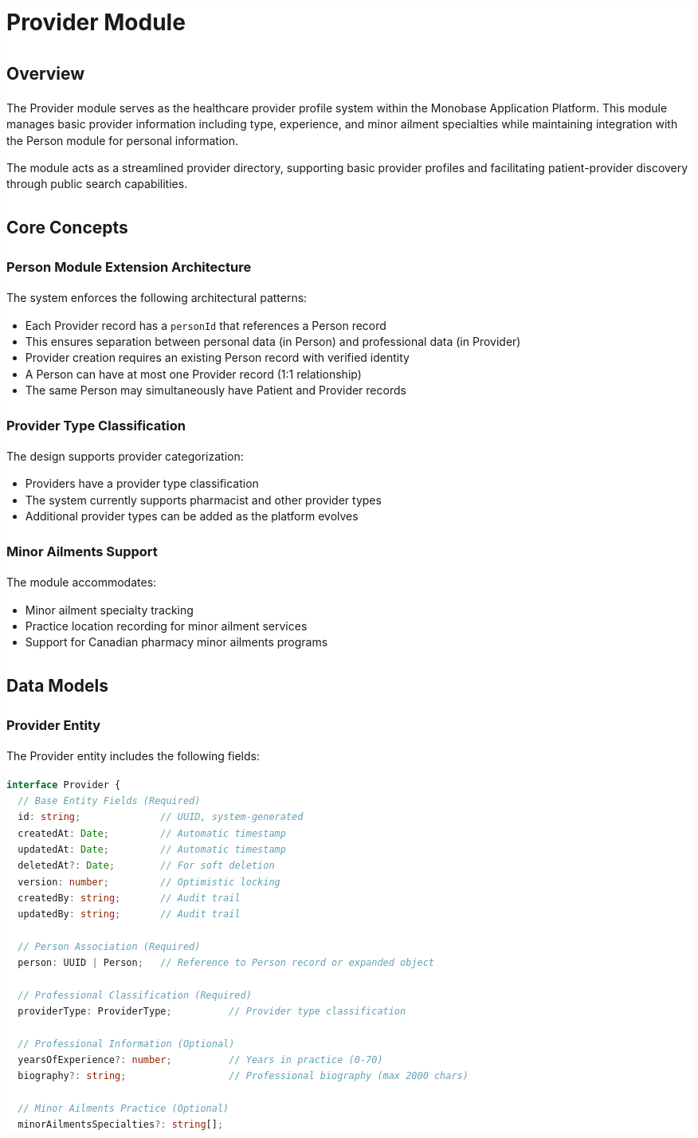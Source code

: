 # Provider Module

## Overview

The Provider module serves as the healthcare provider profile system within the Monobase Application Platform. This module manages basic provider information including type, experience, and minor ailment specialties while maintaining integration with the Person module for personal information.

The module acts as a streamlined provider directory, supporting basic provider profiles and facilitating patient-provider discovery through public search capabilities.

## Core Concepts

### Person Module Extension Architecture
The system enforces the following architectural patterns:
- Each Provider record has a `personId` that references a Person record
- This ensures separation between personal data (in Person) and professional data (in Provider)
- Provider creation requires an existing Person record with verified identity
- A Person can have at most one Provider record (1:1 relationship)
- The same Person may simultaneously have Patient and Provider records

### Provider Type Classification
The design supports provider categorization:
- Providers have a provider type classification
- The system currently supports pharmacist and other provider types
- Additional provider types can be added as the platform evolves

### Minor Ailments Support
The module accommodates:
- Minor ailment specialty tracking
- Practice location recording for minor ailment services
- Support for Canadian pharmacy minor ailments programs

## Data Models

### Provider Entity
The Provider entity includes the following fields:

```typescript
interface Provider {
  // Base Entity Fields (Required)
  id: string;              // UUID, system-generated
  createdAt: Date;         // Automatic timestamp
  updatedAt: Date;         // Automatic timestamp
  deletedAt?: Date;        // For soft deletion
  version: number;         // Optimistic locking
  createdBy: string;       // Audit trail
  updatedBy: string;       // Audit trail

  // Person Association (Required)
  person: UUID | Person;   // Reference to Person record or expanded object

  // Professional Classification (Required)
  providerType: ProviderType;          // Provider type classification
  
  // Professional Information (Optional)
  yearsOfExperience?: number;          // Years in practice (0-70)
  biography?: string;                  // Professional biography (max 2000 chars)
  
  // Minor Ailments Practice (Optional)
  minorAilmentsSpecialties?: string[];
```